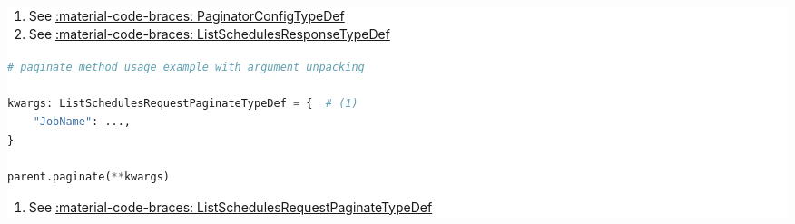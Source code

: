 1. See [:material-code-braces: PaginatorConfigTypeDef](./type_defs.md#paginatorconfigtypedef) 
2. See [:material-code-braces: ListSchedulesResponseTypeDef](./type_defs.md#listschedulesresponsetypedef) 


```python
# paginate method usage example with argument unpacking

kwargs: ListSchedulesRequestPaginateTypeDef = {  # (1)
    "JobName": ...,
}

parent.paginate(**kwargs)
```

1. See [:material-code-braces: ListSchedulesRequestPaginateTypeDef](./type_defs.md#listschedulesrequestpaginatetypedef) 
